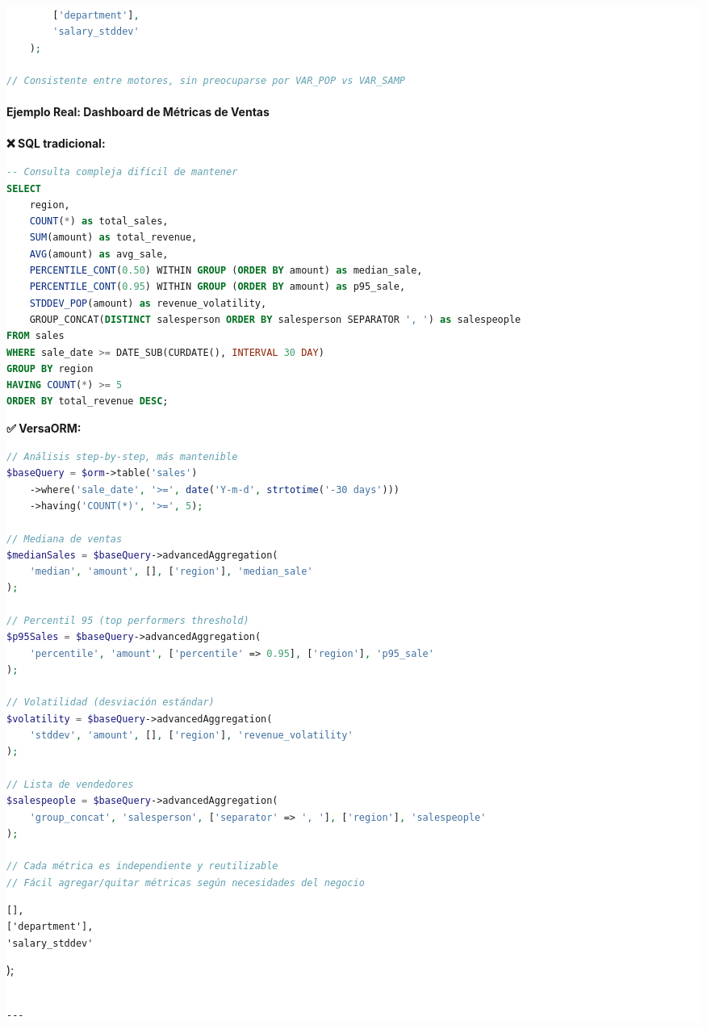 ```php
        ['department'],
        'salary_stddev'
    );

// Consistente entre motores, sin preocuparse por VAR_POP vs VAR_SAMP
```

#### Ejemplo Real: Dashboard de Métricas de Ventas

**❌ SQL tradicional:**
```sql
-- Consulta compleja difícil de mantener
SELECT
    region,
    COUNT(*) as total_sales,
    SUM(amount) as total_revenue,
    AVG(amount) as avg_sale,
    PERCENTILE_CONT(0.50) WITHIN GROUP (ORDER BY amount) as median_sale,
    PERCENTILE_CONT(0.95) WITHIN GROUP (ORDER BY amount) as p95_sale,
    STDDEV_POP(amount) as revenue_volatility,
    GROUP_CONCAT(DISTINCT salesperson ORDER BY salesperson SEPARATOR ', ') as salespeople
FROM sales
WHERE sale_date >= DATE_SUB(CURDATE(), INTERVAL 30 DAY)
GROUP BY region
HAVING COUNT(*) >= 5
ORDER BY total_revenue DESC;
```

**✅ VersaORM:**
```php
// Análisis step-by-step, más mantenible
$baseQuery = $orm->table('sales')
    ->where('sale_date', '>=', date('Y-m-d', strtotime('-30 days')))
    ->having('COUNT(*)', '>=', 5);

// Mediana de ventas
$medianSales = $baseQuery->advancedAggregation(
    'median', 'amount', [], ['region'], 'median_sale'
);

// Percentil 95 (top performers threshold)
$p95Sales = $baseQuery->advancedAggregation(
    'percentile', 'amount', ['percentile' => 0.95], ['region'], 'p95_sale'
);

// Volatilidad (desviación estándar)
$volatility = $baseQuery->advancedAggregation(
    'stddev', 'amount', [], ['region'], 'revenue_volatility'
);

// Lista de vendedores
$salespeople = $baseQuery->advancedAggregation(
    'group_concat', 'salesperson', ['separator' => ', '], ['region'], 'salespeople'
);

// Cada métrica es independiente y reutilizable
// Fácil agregar/quitar métricas según necesidades del negocio
```
    [],
    ['department'],
    'salary_stddev'
);
```

---
```